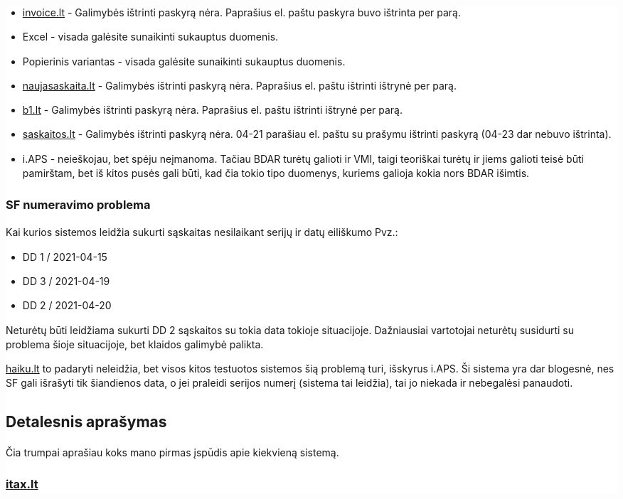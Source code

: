- [invoice.lt](https://www.invoice.lt) - Galimybės ištrinti
  paskyrą nėra. Paprašius el. paštu paskyra buvo ištrinta per
  parą.

- Excel - visada galėsite sunaikinti sukauptus duomenis.

- Popierinis variantas - visada galėsite sunaikinti sukauptus
  duomenis.

- [naujasaskaita.lt](https://naujasaskaita.lt) - Galimybės
  ištrinti paskyrą nėra. Paprašius el. paštu ištrinti ištrynė per
  parą.

- [b1.lt](https://www.b1.lt) - Galimybės ištrinti paskyrą nėra.
  Paprašius el. paštu ištrinti ištrynė per parą.

- [saskaitos.lt](https://www.saskaitos.lt) - Galimybės ištrinti
  paskyrą nėra. 04-21 parašiau el. paštu su prašymu ištrinti
  paskyrą (04-23 dar nebuvo ištrinta).

- i.APS - neieškojau, bet spėju neįmanoma. Tačiau BDAR turėtų
  galioti ir VMI, taigi teoriškai turėtų ir jiems galioti teisė
  būti pamirštam, bet iš kitos pusės gali būti, kad čia tokio tipo
  duomenys, kuriems galioja kokia nors BDAR išimtis.

### SF numeravimo problema

Kai kurios sistemos leidžia sukurti sąskaitas nesilaikant serijų
ir datų eiliškumo Pvz.:

- DD 1 / 2021-04-15

- DD 3 / 2021-04-19

- DD 2 / 2021-04-20

Neturėtų būti leidžiama sukurti DD 2 sąskaitos su tokia data
tokioje situacijoje. Dažniausiai vartotojai neturėtų susidurti su
problema šioje situacijoje, bet klaidos galimybė palikta.

[haiku.lt](https://www.haiku.lt) to padaryti neleidžia, bet visos
kitos testuotos sistemos šią problemą turi, išskyrus i.APS. Ši
sistema yra dar blogesnė, nes SF gali išrašyti tik šiandienos
data, o jei praleidi serijos numerį (sistema tai leidžia), tai jo
niekada ir nebegalėsi panaudoti.

## Detalesnis aprašymas

Čia trumpai aprašiau koks mano pirmas įspūdis apie kiekvieną
sistemą.

### [itax.lt](https://www.itax.lt)

<iframe width="560" height="315" src="https://www.youtube.com/embed/ykQiJPcBq18" title="YouTube video player" frameborder="0" allow="accelerometer; autoplay; clipboard-write; encrypted-media; gyroscope; picture-in-picture" allowfullscreen></iframe>
